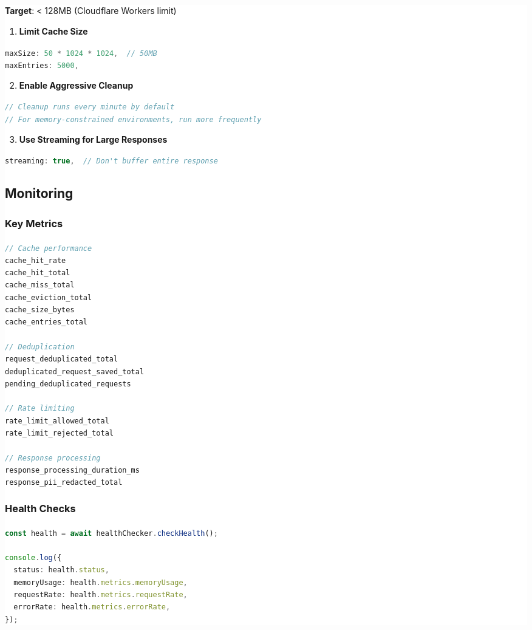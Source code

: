**Target**: < 128MB (Cloudflare Workers limit)

1. **Limit Cache Size**
```typescript
maxSize: 50 * 1024 * 1024,  // 50MB
maxEntries: 5000,
```

2. **Enable Aggressive Cleanup**
```typescript
// Cleanup runs every minute by default
// For memory-constrained environments, run more frequently
```

3. **Use Streaming for Large Responses**
```typescript
streaming: true,  // Don't buffer entire response
```

## Monitoring

### Key Metrics

```typescript
// Cache performance
cache_hit_rate
cache_hit_total
cache_miss_total
cache_eviction_total
cache_size_bytes
cache_entries_total

// Deduplication
request_deduplicated_total
deduplicated_request_saved_total
pending_deduplicated_requests

// Rate limiting
rate_limit_allowed_total
rate_limit_rejected_total

// Response processing
response_processing_duration_ms
response_pii_redacted_total
```

### Health Checks

```typescript
const health = await healthChecker.checkHealth();

console.log({
  status: health.status,
  memoryUsage: health.metrics.memoryUsage,
  requestRate: health.metrics.requestRate,
  errorRate: health.metrics.errorRate,
});
```
